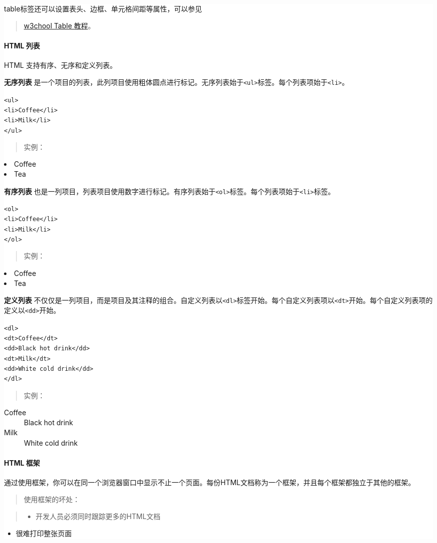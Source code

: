 table标签还可以设置表头、边框、单元格间距等属性，可以参见
> [w3chool Table 教程](http://www.w3school.com.cn/html/html_tables.asp)。

#### HTML 列表
HTML 支持有序、无序和定义列表。

**无序列表** 是一个项目的列表，此列项目使用粗体圆点进行标记。无序列表始于`<ul>`标签。每个列表项始于`<li>`。
```
<ul>
<li>Coffee</li>
<li>Milk</li>
</ul>
```
> 实例：
> <ul>
<li>Coffee</li>
<li>Tea</li>
</ul>

**有序列表** 也是一列项目，列表项目使用数字进行标记。有序列表始于`<ol>`标签。每个列表项始于`<li>`标签。
```
<ol>
<li>Coffee</li>
<li>Milk</li>
</ol>
```
> 实例：
> <ol>
<li>Coffee</li>
<li>Tea</li>
</ol>

**定义列表** 不仅仅是一列项目，而是项目及其注释的组合。自定义列表以`<dl>`标签开始。每个自定义列表项以`<dt>`开始。每个自定义列表项的定义以`<dd>`开始。
```
<dl>
<dt>Coffee</dt>
<dd>Black hot drink</dd>
<dt>Milk</dt>
<dd>White cold drink</dd>
</dl>
```
> 实例：
> <dl>
<dt>Coffee</dt>
<dd>Black hot drink</dd>
<dt>Milk</dt>
<dd>White cold drink</dd>
</dl>

#### HTML 框架
通过使用框架，你可以在同一个浏览器窗口中显示不止一个页面。每份HTML文档称为一个框架，并且每个框架都独立于其他的框架。

> 使用框架的坏处：

> 
> - 开发人员必须同时跟踪更多的HTML文档
- 很难打印整张页面
